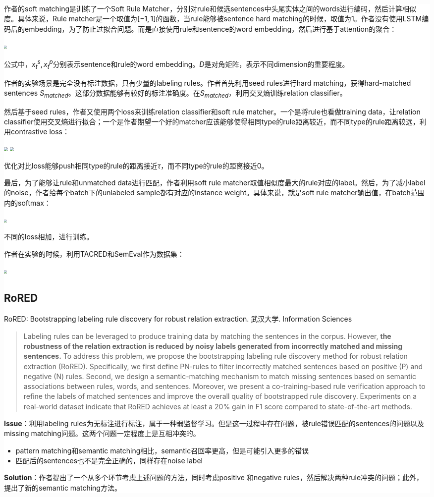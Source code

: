 
作者的soft matching是训练了一个Soft Rule Matcher，分别对rule和候选sentences中头尾实体之间的words进行编码，然后计算相似度。具体来说，Rule matcher是一个取值为$[-1,1]$的函数，当rule能够被sentence hard matching的时候，取值为$1$。作者没有使用LSTM编码后的embedding，为了防止过拟合问题。而是直接使用rule和sentence的word embedding，然后进行基于attention的聚合：

<img src="https://lxy-blog-pics.oss-cn-beijing.aliyuncs.com/asssets/20240504154802.png" style="zoom:40%;" />

公式中，$x_t^s,x_t^p$分别表示sentence和rule的word embedding。$D$是对角矩阵，表示不同dimension的重要程度。

作者的实验场景是完全没有标注数据，只有少量的labeling rules。作者首先利用seed rules进行hard matching，获得hard-matched sentences $S_{matched}$。这部分数据能够有较好的标注准确度。在$S_{matched}$，利用交叉熵训练relation classifier。

然后基于seed rules，作者又使用两个loss来训练relation classifier和soft rule matcher。一个是将rule也看做training data，让relation classifier使用交叉熵进行拟合；一个是作者期望一个好的matcher应该能够使得相同type的rule距离较近，而不同type的rule距离较远，利用contrastive loss：

<img src="https://lxy-blog-pics.oss-cn-beijing.aliyuncs.com/asssets/20240504173657.png"  style="zoom:50%;" />

<img src="https://lxy-blog-pics.oss-cn-beijing.aliyuncs.com/asssets/20240504173707.png"  style="zoom:50%;" />

优化对比loss能够push相同type的rule的距离接近$\tau$，而不同type的rule的距离接近$0$。

最后，为了能够让rule和unmatched data进行匹配，作者利用soft rule matcher取值相似度最大的rule对应的label。然后，为了减小label的noise，作者给每个batch下的unlabeled sample都有对应的instance weight。具体来说，就是soft rule matcher输出值，在batch范围内的softmax：

<img src="https://lxy-blog-pics.oss-cn-beijing.aliyuncs.com/asssets/20240504174149.png"  style="zoom:40%;" />

不同的loss相加，进行训练。

作者在实验的时候，利用TACRED和SemEval作为数据集：

<img src="https://lxy-blog-pics.oss-cn-beijing.aliyuncs.com/asssets/image-20240401161621514.png"  style="zoom:40%;" />

## RoRED

RoRED: Bootstrapping labeling rule discovery for robust relation extraction. 武汉大学. Information Sciences

> Labeling rules can be leveraged to produce training data by matching the sentences in the corpus. However, **the robustness of the relation extraction is reduced by noisy labels generated from incorrectly matched and missing sentences.** To address this problem, we propose the bootstrapping labeling rule discovery method for robust relation extraction (RoRED). Specifically, we first define PN-rules to filter incorrectly matched sentences based on positive (P) and negative (N) rules. Second, we design a semantic-matching mechanism to match missing sentences based on semantic associations between rules, words, and sentences. Moreover, we present a co-training-based rule verification approach to refine the labels of matched sentences and improve the overall quality of bootstrapped rule discovery. Experiments on a real-world dataset indicate that RoRED achieves at least a 20% gain in F1 score compared to state-of-the-art methods.

**Issue**：利用labeling rules为无标注进行标注，属于一种弱监督学习。但是这一过程中存在问题，被rule错误匹配的sentences的问题以及missing matching问题。这两个问题一定程度上是互相冲突的。

- pattern matching和semantic matching相比，semantic召回率更高，但是可能引入更多的错误
- 匹配后的sentences也不是完全正确的，同样存在noise label

**Solution**：作者提出了一个从多个环节考虑上述问题的方法，同时考虑positive 和negative rules，然后解决两种rule冲突的问题；此外，提出了新的semantic matching方法。
